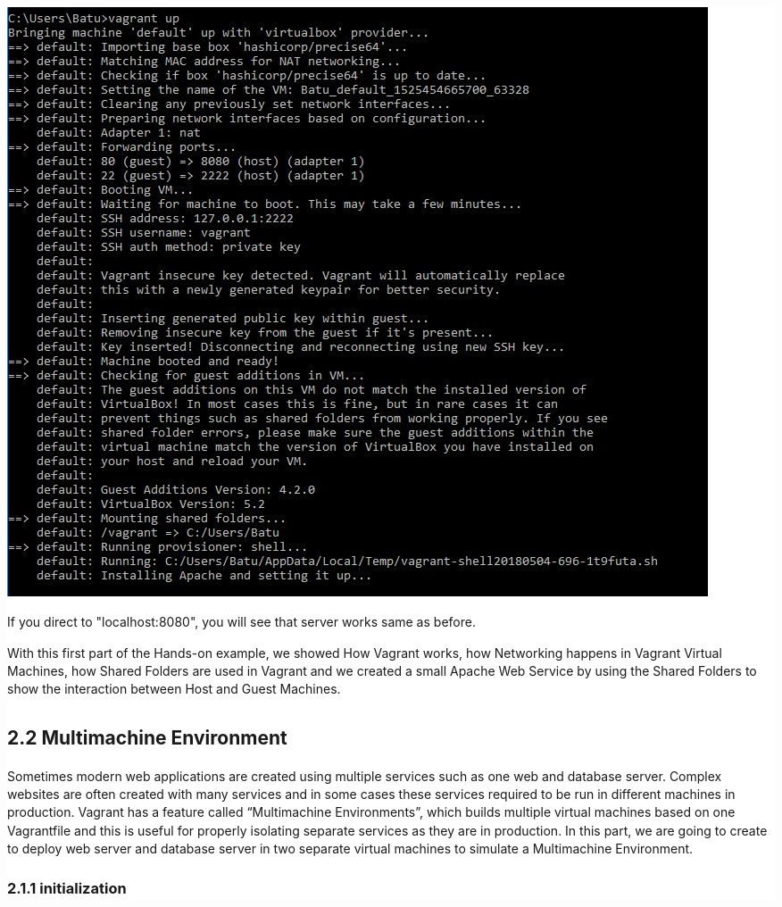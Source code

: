![Up Again](img/upagain.JPG)

If you direct to "localhost:8080", you will see that server works same as before.

With this first part of the Hands-on example, we showed How Vagrant works, how Networking happens in Vagrant Virtual Machines, how Shared Folders are used in Vagrant and we created a small Apache Web Service by using the Shared Folders to show the interaction between Host and Guest Machines.

## 2.2 Multimachine Environment

Sometimes modern web applications are created using multiple services such as one web and
database server. Complex websites are often created with many services and in some cases these services required to be run in different machines in production. Vagrant has a feature called “Multimachine Environments”, which builds multiple virtual machines based on one Vagrantfile and this is useful for properly isolating separate services as they are in production. In this part, we are going to create to deploy web server and database server in two separate virtual machines to simulate a Multimachine Environment.

### 2.1.1 initialization
